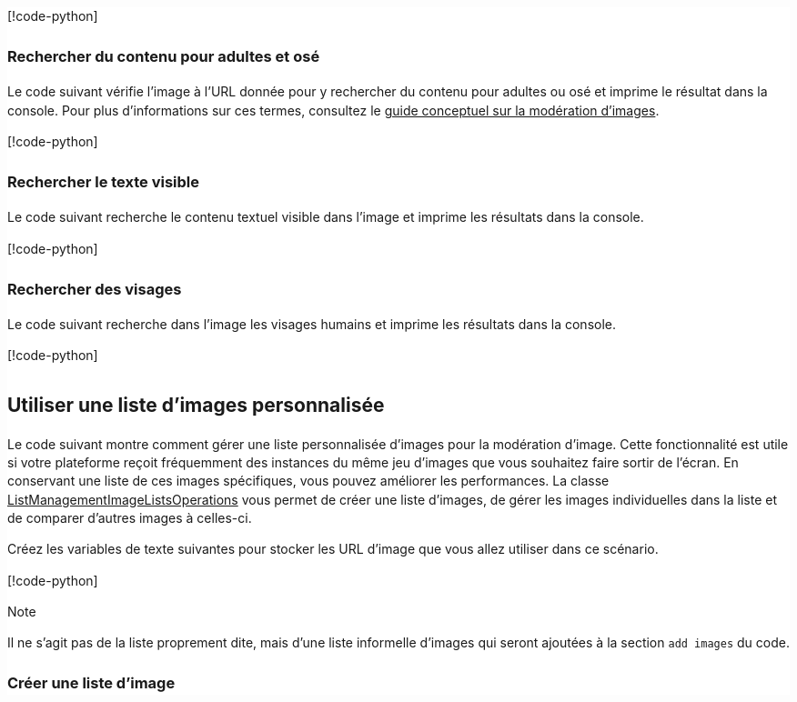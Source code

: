 [!code-python[](~/cognitive-services-quickstart-code/python/ContentModerator/ContentModeratorQuickstart.py?name=snippet_imagemod_iterate)]

### <a name="check-for-adultracy-content"></a>Rechercher du contenu pour adultes et osé

Le code suivant vérifie l’image à l’URL donnée pour y rechercher du contenu pour adultes ou osé et imprime le résultat dans la console. Pour plus d’informations sur ces termes, consultez le [guide conceptuel sur la modération d’images](../../image-moderation-api.md).

[!code-python[](~/cognitive-services-quickstart-code/python/ContentModerator/ContentModeratorQuickstart.py?name=snippet_imagemod_ar)]

### <a name="check-for-visible-text"></a>Rechercher le texte visible

Le code suivant recherche le contenu textuel visible dans l’image et imprime les résultats dans la console.

[!code-python[](~/cognitive-services-quickstart-code/python/ContentModerator/ContentModeratorQuickstart.py?name=snippet_imagemod_text)]

### <a name="check-for-faces"></a>Rechercher des visages

Le code suivant recherche dans l’image les visages humains et imprime les résultats dans la console.

[!code-python[](~/cognitive-services-quickstart-code/python/ContentModerator/ContentModeratorQuickstart.py?name=snippet_imagemod_face)]

## <a name="use-a-custom-image-list"></a>Utiliser une liste d’images personnalisée

Le code suivant montre comment gérer une liste personnalisée d’images pour la modération d’image. Cette fonctionnalité est utile si votre plateforme reçoit fréquemment des instances du même jeu d’images que vous souhaitez faire sortir de l’écran. En conservant une liste de ces images spécifiques, vous pouvez améliorer les performances. La classe [ListManagementImageListsOperations](https://docs.microsoft.com/python/api/azure-cognitiveservices-vision-contentmoderator/azure.cognitiveservices.vision.contentmoderator.operations.listmanagementimagelistsoperations?view=azure-python) vous permet de créer une liste d’images, de gérer les images individuelles dans la liste et de comparer d’autres images à celles-ci.

Créez les variables de texte suivantes pour stocker les URL d’image que vous allez utiliser dans ce scénario.

[!code-python[](~/cognitive-services-quickstart-code/python/ContentModerator/ContentModeratorQuickstart.py?name=snippet_imagelistvars)]

> [!NOTE]
> Il ne s’agit pas de la liste proprement dite, mais d’une liste informelle d’images qui seront ajoutées à la section `add images` du code.


### <a name="create-an-image-list"></a>Créer une liste d’image
